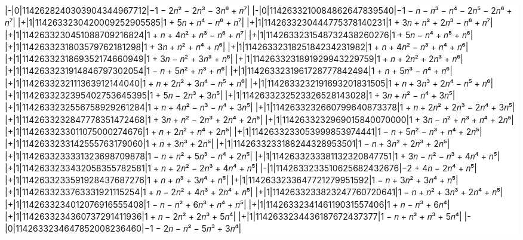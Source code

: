 |-|0|1142628240303904344967712|−1 − 2𝑛² − 2𝑛³ − 3𝑛⁶ + 𝑛⁷|
|-|0|1142633210084862647839540|−1 − 𝑛 − 𝑛³ − 𝑛⁴ − 2𝑛⁵ − 2𝑛⁶ + 𝑛⁷|
|+|1|1142633230420009252905585|1 + 5𝑛 + 𝑛⁴ − 𝑛⁶ + 𝑛⁷|
|+|1|1142633230444775378140231|1 + 3𝑛 + 𝑛² + 2𝑛³ − 𝑛⁶ + 𝑛⁷|
|+|1|1142633230451088709216824|1 + 𝑛 + 4𝑛² + 𝑛³ − 𝑛⁶ + 𝑛⁷|
|+|1|1142633231548732438260276|1 + 5𝑛 − 𝑛⁴ + 𝑛⁵ + 𝑛⁶|
|+|1|1142633231803579762181298|1 + 3𝑛 + 𝑛² + 𝑛⁴ + 𝑛⁶|
|+|1|1142633231825184234231982|1 + 𝑛 + 4𝑛² − 𝑛³ + 𝑛⁴ + 𝑛⁶|
|+|1|1142633231869352174660949|1 + 3𝑛 − 𝑛² + 3𝑛³ + 𝑛⁶|
|+|1|1142633231891929943229759|1 + 𝑛 + 2𝑛² + 2𝑛³ + 𝑛⁶|
|+|1|1142633231914846797302054|1 − 𝑛 + 5𝑛² + 𝑛³ + 𝑛⁶|
|+|1|1142633231961728777842494|1 + 𝑛 + 5𝑛³ − 𝑛⁴ + 𝑛⁶|
|+|1|1142633232111363912144040|1 + 𝑛 + 2𝑛² + 3𝑛⁴ − 𝑛⁵ + 𝑛⁶|
|+|1|1142633232191693201831505|1 + 𝑛 + 3𝑛³ + 2𝑛⁴ − 𝑛⁵ + 𝑛⁶|
|+|1|1142633232395402753645395|1 + 5𝑛 − 2𝑛³ + 3𝑛⁵|
|+|1|1142633232523326528143028|1 + 3𝑛 + 𝑛² − 𝑛⁴ + 3𝑛⁵|
|+|1|1142633232556758929261284|1 + 𝑛 + 4𝑛² − 𝑛³ − 𝑛⁴ + 3𝑛⁵|
|+|1|1142633232660799640873378|1 + 𝑛 + 2𝑛² + 2𝑛³ − 2𝑛⁴ + 3𝑛⁵|
|+|1|1142633232847778351472468|1 + 3𝑛 + 𝑛² − 2𝑛³ + 2𝑛⁴ + 2𝑛⁵|
|+|1|1142633232969015840070000|1 + 3𝑛 − 𝑛² + 𝑛³ + 𝑛⁴ + 2𝑛⁵|
|+|1|1142633233011075000274676|1 + 𝑛 + 2𝑛² + 𝑛⁴ + 2𝑛⁵|
|+|1|1142633233053999853974441|1 − 𝑛 + 5𝑛² − 𝑛³ + 𝑛⁴ + 2𝑛⁵|
|+|1|1142633233142555763179060|1 + 𝑛 + 3𝑛³ + 2𝑛⁵|
|+|1|1142633233188244328953501|1 − 𝑛 + 3𝑛² + 2𝑛³ + 2𝑛⁵|
|+|1|1142633233331323698709878|1 − 𝑛 + 𝑛² + 5𝑛³ − 𝑛⁴ + 2𝑛⁵|
|+|1|1142633233381132320847751|1 + 3𝑛 − 𝑛² − 𝑛³ + 4𝑛⁴ + 𝑛⁵|
|+|1|1142633233432058355782581|1 + 𝑛 + 2𝑛² − 2𝑛³ + 4𝑛⁴ + 𝑛⁵|
|-|1|1142633233510625682432676|−2 + 4𝑛 − 2𝑛⁴ + 𝑛⁵|
|+|1|1142633233591928437687276|1 + 𝑛 + 𝑛³ + 3𝑛⁴ + 𝑛⁵|
|+|1|1142633233647721279951592|1 − 𝑛 + 3𝑛² + 3𝑛⁴ + 𝑛⁵|
|+|1|1142633233763331921115254|1 + 𝑛 − 2𝑛² + 4𝑛³ + 2𝑛⁴ + 𝑛⁵|
|+|1|1142633233823247760720641|1 − 𝑛 + 𝑛² + 3𝑛³ + 2𝑛⁴ + 𝑛⁵|
|+|1|1142633234012076916555408|1 − 𝑛 − 𝑛² + 6𝑛³ + 𝑛⁴ + 𝑛⁵|
|+|1|1142633234146119031557406|1 + 𝑛 − 𝑛³ + 6𝑛⁴|
|+|1|1142633234360737291411936|1 + 𝑛 − 2𝑛² + 2𝑛³ + 5𝑛⁴|
|+|1|1142633234436187672437377|1 − 𝑛 + 𝑛² + 𝑛³ + 5𝑛⁴|
|-|0|1142633234647852008236460|−1 − 2𝑛 − 𝑛² − 5𝑛³ + 3𝑛⁴|